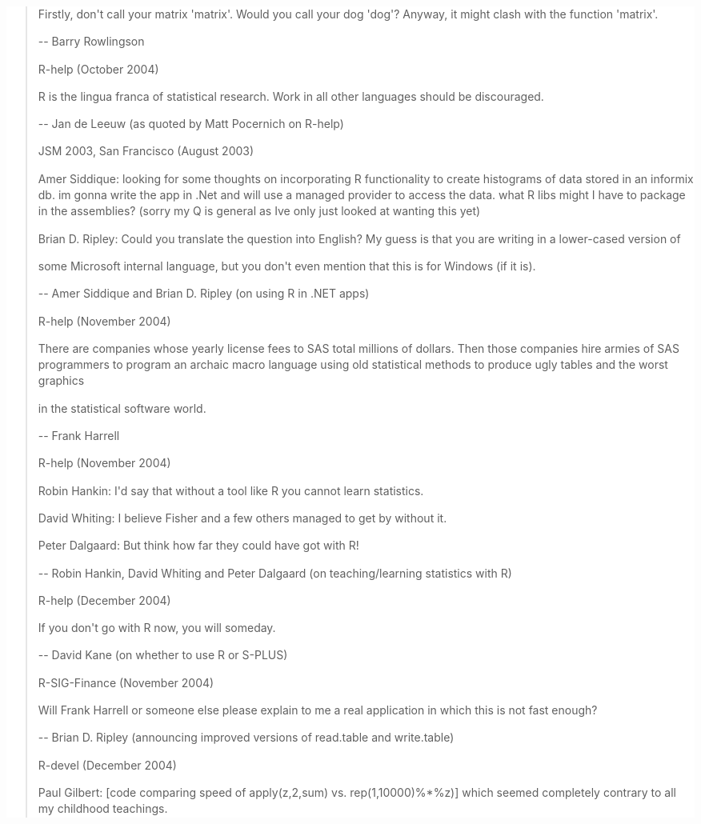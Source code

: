 > Firstly, don't call your matrix 'matrix'. Would you call your dog 'dog'? Anyway, it might clash with the function 'matrix'.
> 
> -- Barry Rowlingson
> 
> R-help (October 2004)
> 
> R is the lingua franca of statistical research. Work in all other languages should be discouraged.
> 
> -- Jan de Leeuw (as quoted by Matt Pocernich on R-help)
> 
> JSM 2003, San Francisco (August 2003)
> 
> Amer Siddique: looking for some thoughts on incorporating R functionality to create histograms of data stored in an informix db. im gonna write the app in .Net and will use a managed provider to access the data. what R libs might I have to package in the assemblies? (sorry my Q is general as Ive only just looked at wanting this yet)
> 
> Brian D. Ripley: Could you translate the question into English? My guess is that you are writing in a lower-cased version of
> 
> some Microsoft internal language, but you don't even mention that this is for Windows (if it is).
> 
> -- Amer Siddique and Brian D. Ripley (on using R in .NET apps)
> 
> R-help (November 2004)
> 
> There are companies whose yearly license fees to SAS total millions of dollars. Then those companies hire armies of SAS programmers to program an archaic macro language using old statistical methods to produce ugly tables and the worst graphics
> 
> in the statistical software world.
> 
> -- Frank Harrell
> 
> R-help (November 2004)
> 
> Robin Hankin: I'd say that without a tool like R you cannot learn statistics.
> 
> David Whiting: I believe Fisher and a few others managed to get by without it.
> 
> Peter Dalgaard: But think how far they could have got with R!
> 
> -- Robin Hankin, David Whiting and Peter Dalgaard (on teaching/learning statistics with R)
> 
> R-help (December 2004)
> 
> If you don't go with R now, you will someday.
> 
> -- David Kane (on whether to use R or S-PLUS)
> 
> R-SIG-Finance (November 2004)
> 
> Will Frank Harrell or someone else please explain to me a real application in which this is not fast enough?
> 
> -- Brian D. Ripley (announcing improved versions of read.table and write.table)
> 
> R-devel (December 2004)
> 
> Paul Gilbert: [code comparing speed of apply(z,2,sum) vs. rep(1,10000)%*%z)] which seemed completely contrary to all my childhood teachings.
> 